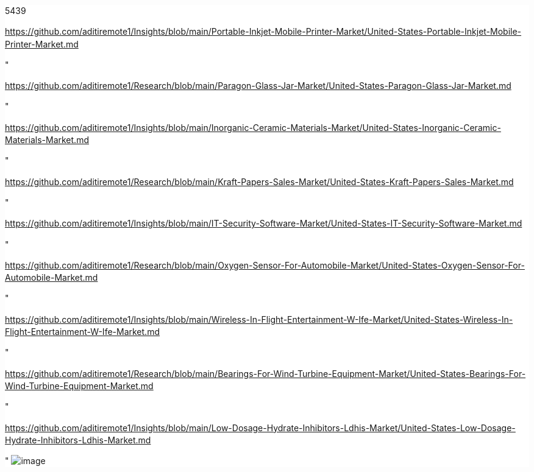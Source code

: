 5439</p><p><a href="https://github.com/aditiremote1/Insights/blob/main/Portable-Inkjet-Mobile-Printer-Market/United-States-Portable-Inkjet-Mobile-Printer-Market.md">https://github.com/aditiremote1/Insights/blob/main/Portable-Inkjet-Mobile-Printer-Market/United-States-Portable-Inkjet-Mobile-Printer-Market.md</a></p>"<p><a href="https://github.com/aditiremote1/Research/blob/main/Paragon-Glass-Jar-Market/United-States-Paragon-Glass-Jar-Market.md">https://github.com/aditiremote1/Research/blob/main/Paragon-Glass-Jar-Market/United-States-Paragon-Glass-Jar-Market.md</a></p>"<p><a href="https://github.com/aditiremote1/Insights/blob/main/Inorganic-Ceramic-Materials-Market/United-States-Inorganic-Ceramic-Materials-Market.md">https://github.com/aditiremote1/Insights/blob/main/Inorganic-Ceramic-Materials-Market/United-States-Inorganic-Ceramic-Materials-Market.md</a></p>"<p><a href="https://github.com/aditiremote1/Research/blob/main/Kraft-Papers-Sales-Market/United-States-Kraft-Papers-Sales-Market.md">https://github.com/aditiremote1/Research/blob/main/Kraft-Papers-Sales-Market/United-States-Kraft-Papers-Sales-Market.md</a></p>"<p><a href="https://github.com/aditiremote1/Insights/blob/main/IT-Security-Software-Market/United-States-IT-Security-Software-Market.md">https://github.com/aditiremote1/Insights/blob/main/IT-Security-Software-Market/United-States-IT-Security-Software-Market.md</a></p>"<p><a href="https://github.com/aditiremote1/Research/blob/main/Oxygen-Sensor-For-Automobile-Market/United-States-Oxygen-Sensor-For-Automobile-Market.md">https://github.com/aditiremote1/Research/blob/main/Oxygen-Sensor-For-Automobile-Market/United-States-Oxygen-Sensor-For-Automobile-Market.md</a></p>"<p><a href="https://github.com/aditiremote1/Insights/blob/main/Wireless-In-Flight-Entertainment-W-Ife-Market/United-States-Wireless-In-Flight-Entertainment-W-Ife-Market.md">https://github.com/aditiremote1/Insights/blob/main/Wireless-In-Flight-Entertainment-W-Ife-Market/United-States-Wireless-In-Flight-Entertainment-W-Ife-Market.md</a></p>"<p><a href="https://github.com/aditiremote1/Research/blob/main/Bearings-For-Wind-Turbine-Equipment-Market/United-States-Bearings-For-Wind-Turbine-Equipment-Market.md">https://github.com/aditiremote1/Research/blob/main/Bearings-For-Wind-Turbine-Equipment-Market/United-States-Bearings-For-Wind-Turbine-Equipment-Market.md</a></p>"<p><a href="https://github.com/aditiremote1/Insights/blob/main/Low-Dosage-Hydrate-Inhibitors-Ldhis-Market/United-States-Low-Dosage-Hydrate-Inhibitors-Ldhis-Market.md">https://github.com/aditiremote1/Insights/blob/main/Low-Dosage-Hydrate-Inhibitors-Ldhis-Market/United-States-Low-Dosage-Hydrate-Inhibitors-Ldhis-Market.md</a></p>"
![image](https://github.com/user-attachments/assets/50819f44-24af-41b1-a8d3-12f8250db0cf)
